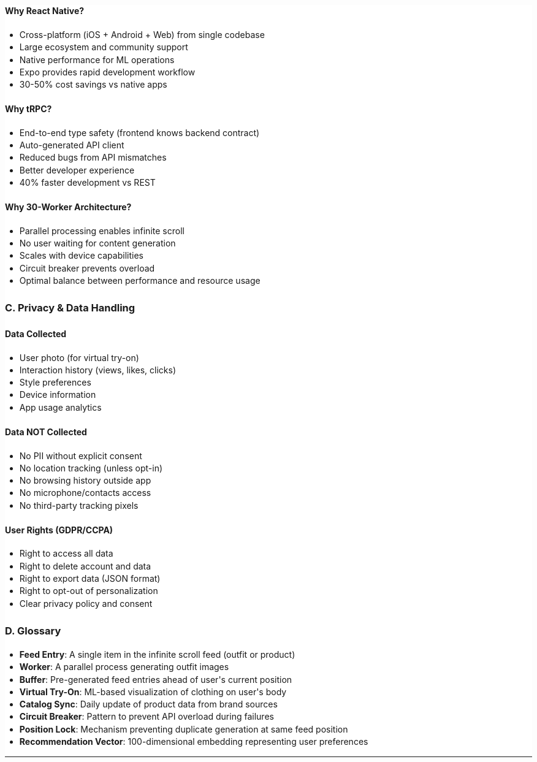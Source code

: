 #### Why React Native?
- Cross-platform (iOS + Android + Web) from single codebase
- Large ecosystem and community support
- Native performance for ML operations
- Expo provides rapid development workflow
- 30-50% cost savings vs native apps

#### Why tRPC?
- End-to-end type safety (frontend knows backend contract)
- Auto-generated API client
- Reduced bugs from API mismatches
- Better developer experience
- 40% faster development vs REST

#### Why 30-Worker Architecture?
- Parallel processing enables infinite scroll
- No user waiting for content generation
- Scales with device capabilities
- Circuit breaker prevents overload
- Optimal balance between performance and resource usage

### C. Privacy & Data Handling

#### Data Collected
- User photo (for virtual try-on)
- Interaction history (views, likes, clicks)
- Style preferences
- Device information
- App usage analytics

#### Data NOT Collected
- No PII without explicit consent
- No location tracking (unless opt-in)
- No browsing history outside app
- No microphone/contacts access
- No third-party tracking pixels

#### User Rights (GDPR/CCPA)
- Right to access all data
- Right to delete account and data
- Right to export data (JSON format)
- Right to opt-out of personalization
- Clear privacy policy and consent

### D. Glossary

- **Feed Entry**: A single item in the infinite scroll feed (outfit or product)
- **Worker**: A parallel process generating outfit images
- **Buffer**: Pre-generated feed entries ahead of user's current position
- **Virtual Try-On**: ML-based visualization of clothing on user's body
- **Catalog Sync**: Daily update of product data from brand sources
- **Circuit Breaker**: Pattern to prevent API overload during failures
- **Position Lock**: Mechanism preventing duplicate generation at same feed position
- **Recommendation Vector**: 100-dimensional embedding representing user preferences

---